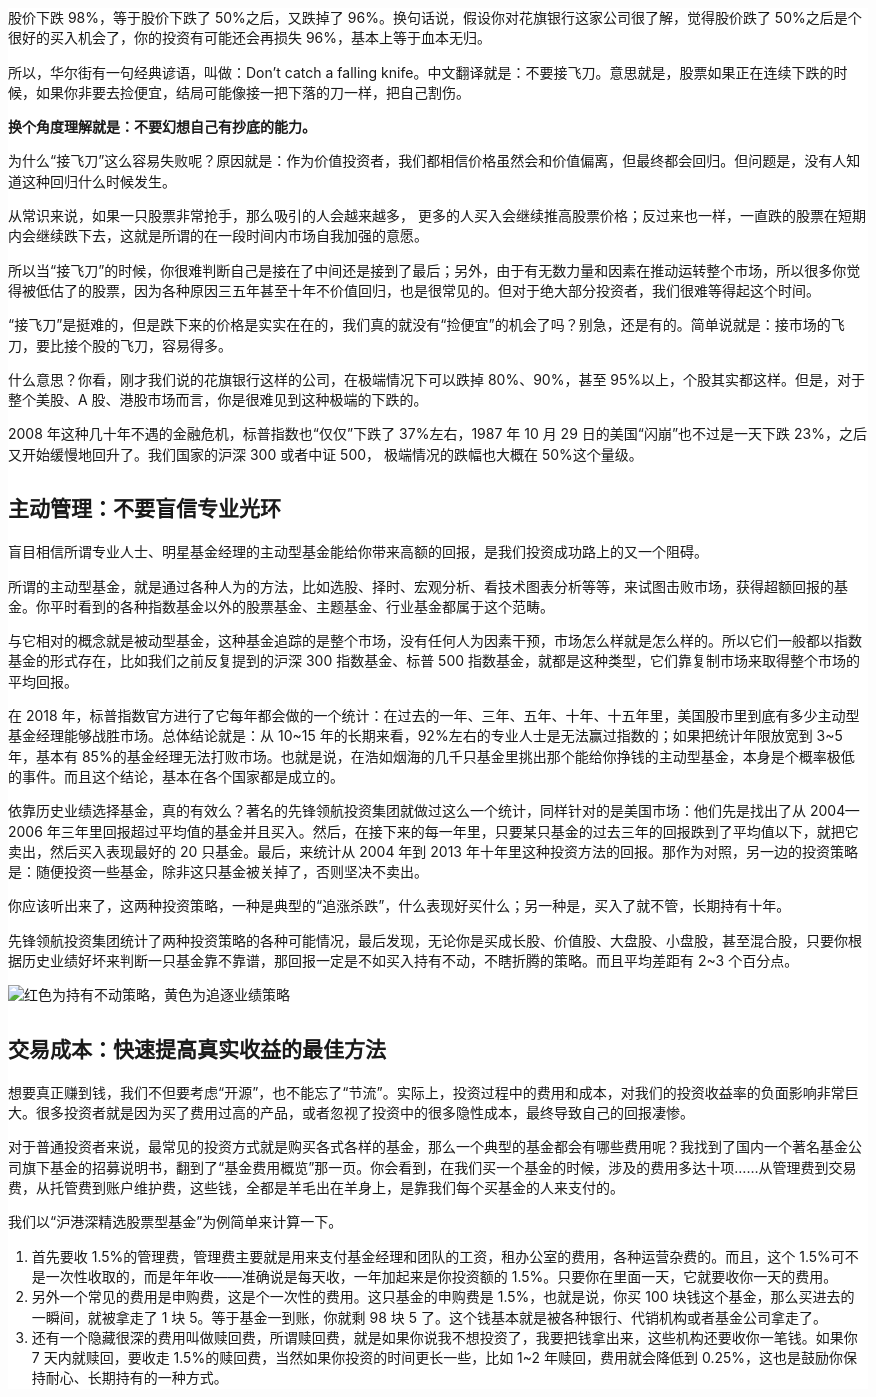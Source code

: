 股价下跌 98%，等于股价下跌了 50%之后，又跌掉了 96%。换句话说，假设你对花旗银行这家公司很了解，觉得股价跌了 50%之后是个很好的买入机会了，你的投资有可能还会再损失 96%，基本上等于血本无归。

所以，华尔街有一句经典谚语，叫做：Don’t catch a falling knife。中文翻译就是：不要接飞刀。意思就是，股票如果正在连续下跌的时候，如果你非要去捡便宜，结局可能像接一把下落的刀一样，把自己割伤。

**换个角度理解就是：不要幻想自己有抄底的能力。**

为什么“接飞刀”这么容易失败呢？原因就是：作为价值投资者，我们都相信价格虽然会和价值偏离，但最终都会回归。但问题是，没有人知道这种回归什么时候发生。

从常识来说，如果一只股票非常抢手，那么吸引的人会越来越多， 更多的人买入会继续推高股票价格；反过来也一样，一直跌的股票在短期内会继续跌下去，这就是所谓的在一段时间内市场自我加强的意愿。

所以当“接飞刀”的时候，你很难判断自己是接在了中间还是接到了最后；另外，由于有无数力量和因素在推动运转整个市场，所以很多你觉得被低估了的股票，因为各种原因三五年甚至十年不价值回归，也是很常见的。但对于绝大部分投资者，我们很难等得起这个时间。

“接飞刀”是挺难的，但是跌下来的价格是实实在在的，我们真的就没有“捡便宜”的机会了吗？别急，还是有的。简单说就是：接市场的飞刀，要比接个股的飞刀，容易得多。

什么意思？你看，刚才我们说的花旗银行这样的公司，在极端情况下可以跌掉 80%、90%，甚至 95%以上，个股其实都这样。但是，对于整个美股、A 股、港股市场而言，你是很难见到这种极端的下跌的。

2008 年这种几十年不遇的金融危机，标普指数也“仅仅”下跌了 37%左右，1987 年 10 月 29 日的美国“闪崩”也不过是一天下跌 23%，之后又开始缓慢地回升了。我们国家的沪深 300 或者中证 500， 极端情况的跌幅也大概在 50%这个量级。

## 主动管理：不要盲信专业光环

盲目相信所谓专业人士、明星基金经理的主动型基金能给你带来高额的回报，是我们投资成功路上的又一个阻碍。

所谓的主动型基金，就是通过各种人为的方法，比如选股、择时、宏观分析、看技术图表分析等等，来试图击败市场，获得超额回报的基金。你平时看到的各种指数基金以外的股票基金、主题基金、行业基金都属于这个范畴。

与它相对的概念就是被动型基金，这种基金追踪的是整个市场，没有任何人为因素干预，市场怎么样就是怎么样的。所以它们一般都以指数基金的形式存在，比如我们之前反复提到的沪深 300 指数基金、标普 500 指数基金，就都是这种类型，它们靠复制市场来取得整个市场的平均回报。

在 2018 年，标普指数官方进行了它每年都会做的一个统计：在过去的一年、三年、五年、十年、十五年里，美国股市里到底有多少主动型基金经理能够战胜市场。总体结论就是：从 10~15 年的长期来看，92%左右的专业人士是无法赢过指数的；如果把统计年限放宽到 3~5 年，基本有 85%的基金经理无法打败市场。也就是说，在浩如烟海的几千只基金里挑出那个能给你挣钱的主动型基金，本身是个概率极低的事件。而且这个结论，基本在各个国家都是成立的。

依靠历史业绩选择基金，真的有效么？著名的先锋领航投资集团就做过这么一个统计，同样针对的是美国市场：他们先是找出了从 2004—2006 年三年里回报超过平均值的基金并且买入。然后，在接下来的每一年里，只要某只基金的过去三年的回报跌到了平均值以下，就把它卖出，然后买入表现最好的 20 只基金。最后，来统计从 2004 年到 2013 年十年里这种投资方法的回报。那作为对照，另一边的投资策略是：随便投资一些基金，除非这只基金被关掉了，否则坚决不卖出。

你应该听出来了，这两种投资策略，一种是典型的“追涨杀跌”，什么表现好买什么；另一种是，买入了就不管，长期持有十年。

先锋领航投资集团统计了两种投资策略的各种可能情况，最后发现，无论你是买成长股、价值股、大盘股、小盘股，甚至混合股，只要你根据历史业绩好坏来判断一只基金靠不靠谱，那回报一定是不如买入持有不动，不瞎折腾的策略。而且平均差距有 2~3 个百分点。

![红色为持有不动策略，黄色为追逐业绩策略](https://cdn.nlark.com/yuque/0/2024/png/35875115/1713453190235-08fa1f1b-3376-4c5f-a66e-c2426e57076e.png)

## 交易成本：快速提高真实收益的最佳方法

想要真正赚到钱，我们不但要考虑“开源”，也不能忘了“节流”。实际上，投资过程中的费用和成本，对我们的投资收益率的负面影响非常巨大。很多投资者就是因为买了费用过高的产品，或者忽视了投资中的很多隐性成本，最终导致自己的回报凄惨。

对于普通投资者来说，最常见的投资方式就是购买各式各样的基金，那么一个典型的基金都会有哪些费用呢？我找到了国内一个著名基金公司旗下基金的招募说明书，翻到了“基金费用概览”那一页。你会看到，在我们买一个基金的时候，涉及的费用多达十项……从管理费到交易费，从托管费到账户维护费，这些钱，全都是羊毛出在羊身上，是靠我们每个买基金的人来支付的。

我们以“沪港深精选股票型基金”为例简单来计算一下。

1. 首先要收 1.5%的管理费，管理费主要就是用来支付基金经理和团队的工资，租办公室的费用，各种运营杂费的。而且，这个 1.5%可不是一次性收取的，而是年年收——准确说是每天收，一年加起来是你投资额的 1.5%。只要你在里面一天，它就要收你一天的费用。
2. 另外一个常见的费用是申购费，这是个一次性的费用。这只基金的申购费是 1.5%，也就是说，你买 100 块钱这个基金，那么买进去的一瞬间，就被拿走了 1 块 5。等于基金一到账，你就剩 98 块 5 了。这个钱基本就是被各种银行、代销机构或者基金公司拿走了。
3. 还有一个隐藏很深的费用叫做赎回费，所谓赎回费，就是如果你说我不想投资了，我要把钱拿出来，这些机构还要收你一笔钱。如果你 7 天内就赎回，要收走 1.5%的赎回费，当然如果你投资的时间更长一些，比如 1~2 年赎回，费用就会降低到 0.25%，这也是鼓励你保持耐心、长期持有的一种方式。

